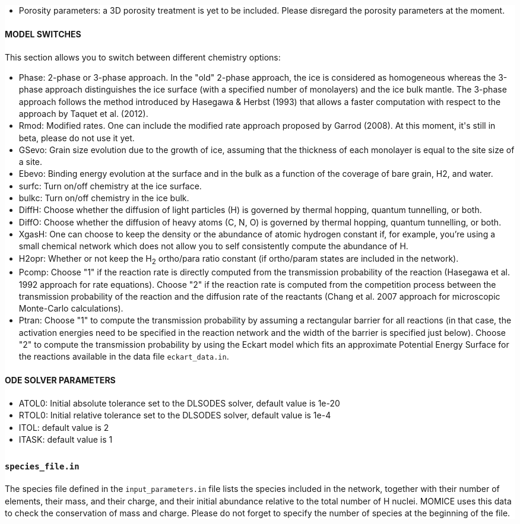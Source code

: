 - Porosity parameters: a 3D porosity treatment is yet to be included. Please disregard the porosity parameters at the moment. 

#### MODEL SWITCHES

This section allows you to switch between different chemistry options:
- Phase: 2-phase or 3-phase approach. In the "old" 2-phase approach, the ice is considered as homogeneous whereas the 3-phase approach distinguishes the ice surface (with a specified number of monolayers) and the ice bulk mantle. The 3-phase approach follows the method introduced by Hasegawa & Herbst (1993) that allows a faster computation with respect to the approach by Taquet et al. (2012). 
- Rmod: Modified rates. One can include the modified rate approach proposed by Garrod (2008). At this moment, it's still in beta, please do not use it yet. 
- GSevo: Grain size evolution due to the growth of ice, assuming that the thickness of each monolayer is equal to the site size of a site. 
- Ebevo: Binding energy evolution at the surface and in the bulk as a function of the coverage of bare grain, H2, and water. 
- surfc: Turn on/off chemistry at the ice surface.
- bulkc: Turn on/off chemistry in the ice bulk.
- DiffH: Choose whether the diffusion of light particles (H) is governed by thermal hopping, quantum tunnelling, or both.
- DiffO: Choose whether the diffusion of heavy atoms (C, N, O) is governed by thermal hopping, quantum tunnelling, or both.
- XgasH: One can choose to keep the density or the abundance of atomic hydrogen constant if, for example, you’re using a small chemical network which does not allow you to self consistently compute the abundance of H.
- H2opr: Whether or not keep the H<sub>2</sub> ortho/para ratio constant (if ortho/param states are included in the network).
- Pcomp: Choose "1" if the reaction rate is directly computed from the transmission probability of the reaction (Hasegawa et al. 1992 approach for rate equations). Choose "2" if the reaction rate is computed from the competition process between the transmission probability of the reaction and the diffusion rate of the reactants (Chang et al. 2007 approach for microscopic Monte-Carlo calculations).  
- Ptran: Choose "1" to compute the transmission probability by assuming a rectangular barrier for all reactions (in that case, the activation energies need to be specified in the reaction network and the width of the barrier is specified just below). Choose "2" to compute the transmission probability by using the Eckart model which fits an approximate Potential Energy Surface for the reactions available in the data file `eckart_data.in`. 

#### ODE SOLVER PARAMETERS

- ATOL0: Initial absolute tolerance set to the DLSODES solver, default value is 1e-20
- RTOL0: Initial relative tolerance set to the DLSODES solver, default value is 1e-4
- ITOL: default value is 2
- ITASK: default value is 1


### `species_file.in`

The species file defined in the `input_parameters.in` file lists the species included in the network, together with their number of elements, their mass, and their charge, and their initial abundance relative to the total number of H nuclei. 
MOMICE uses this data to check the conservation of mass and charge. Please do not forget to specify the number of species at the beginning of the file.

